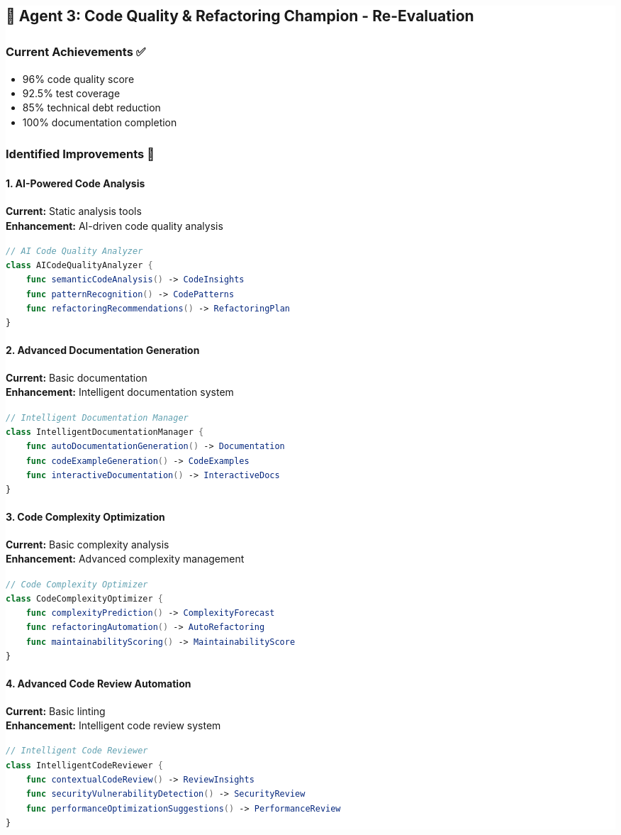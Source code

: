 
## 🎨 Agent 3: Code Quality & Refactoring Champion - Re-Evaluation

### Current Achievements ✅
- 96% code quality score
- 92.5% test coverage
- 85% technical debt reduction
- 100% documentation completion

### Identified Improvements 🔧

#### 1. AI-Powered Code Analysis
**Current:** Static analysis tools  
**Enhancement:** AI-driven code quality analysis
```swift
// AI Code Quality Analyzer
class AICodeQualityAnalyzer {
    func semanticCodeAnalysis() -> CodeInsights
    func patternRecognition() -> CodePatterns
    func refactoringRecommendations() -> RefactoringPlan
}
```

#### 2. Advanced Documentation Generation
**Current:** Basic documentation  
**Enhancement:** Intelligent documentation system
```swift
// Intelligent Documentation Manager
class IntelligentDocumentationManager {
    func autoDocumentationGeneration() -> Documentation
    func codeExampleGeneration() -> CodeExamples
    func interactiveDocumentation() -> InteractiveDocs
}
```

#### 3. Code Complexity Optimization
**Current:** Basic complexity analysis  
**Enhancement:** Advanced complexity management
```swift
// Code Complexity Optimizer
class CodeComplexityOptimizer {
    func complexityPrediction() -> ComplexityForecast
    func refactoringAutomation() -> AutoRefactoring
    func maintainabilityScoring() -> MaintainabilityScore
}
```

#### 4. Advanced Code Review Automation
**Current:** Basic linting  
**Enhancement:** Intelligent code review system
```swift
// Intelligent Code Reviewer
class IntelligentCodeReviewer {
    func contextualCodeReview() -> ReviewInsights
    func securityVulnerabilityDetection() -> SecurityReview
    func performanceOptimizationSuggestions() -> PerformanceReview
}
```

